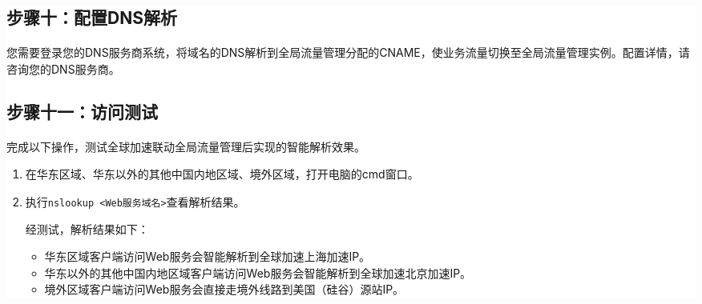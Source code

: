 ## 步骤十：配置DNS解析

您需要登录您的DNS服务商系统，将域名的DNS解析到全局流量管理分配的CNAME，使业务流量切换至全局流量管理实例。配置详情，请咨询您的DNS服务商。

## 步骤十一：访问测试

完成以下操作，测试全球加速联动全局流量管理后实现的智能解析效果。

1.  在华东区域、华东以外的其他中国内地区域、境外区域，打开电脑的cmd窗口。

2.  执行`nslookup <Web服务域名>`查看解析结果。

    经测试，解析结果如下：

    -   华东区域客户端访问Web服务会智能解析到全球加速上海加速IP。
    -   华东以外的其他中国内地区域客户端访问Web服务会智能解析到全球加速北京加速IP。
    -   境外区域客户端访问Web服务会直接走境外线路到美国（硅谷）源站IP。


